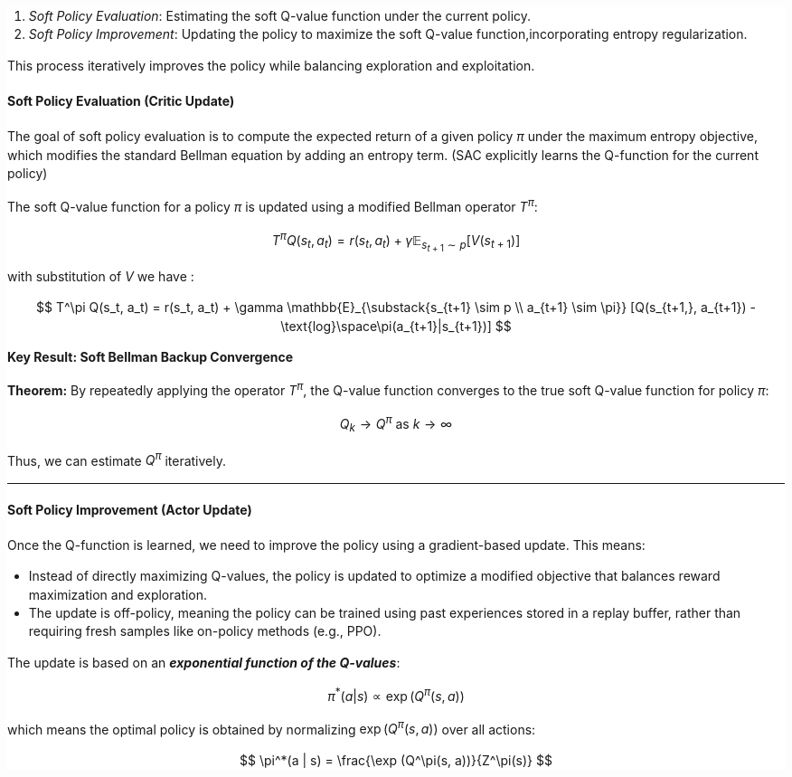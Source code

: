 1. *Soft Policy Evaluation*: Estimating the soft Q-value function under the current policy.
2. *Soft Policy Improvement*:  Updating the policy to maximize the soft Q-value function,incorporating entropy regularization.

This process iteratively improves the policy while balancing exploration and exploitation.

#### Soft Policy Evaluation (Critic Update)
The goal of soft policy evaluation is to compute the expected return of a given policy $\pi$ under the maximum entropy objective, which modifies the standard Bellman equation by adding an entropy term. (SAC explicitly learns the Q-function for the current policy)

The soft Q-value function for a policy $\pi$ is updated using a modified Bellman operator $T^{\pi}$:

$$
T^\pi Q(s_t, a_t) = r(s_t, a_t) + \gamma \mathbb{E}_{s_{t+1} \sim p} [V(s_{t+1})]
$$

with substitution of $V$ we have :

$$
T^\pi Q(s_t, a_t) = r(s_t, a_t) + \gamma \mathbb{E}_{\substack{s_{t+1} \sim p \\ a_{t+1} \sim \pi}} [Q(s_{t+1,}, a_{t+1}) - \text{log}\space\pi(a_{t+1}|s_{t+1})]
$$

**Key Result: Soft Bellman Backup Convergence**  

**Theorem:** By repeatedly applying the operator $T^\pi$, the Q-value function converges to the true soft Q-value function for policy $\pi$:  

$$
Q_k \to Q^\pi \text{ as } k \to \infty
$$

Thus, we can estimate $Q^\pi$ iteratively.

---
#### Soft Policy Improvement (Actor Update)
Once the Q-function is learned, we need to improve the policy using a gradient-based update. This means:

- Instead of directly maximizing Q-values, the policy is updated to optimize a modified objective that balances reward maximization and exploration.
- The update is off-policy, meaning the policy can be trained using past experiences stored in a replay buffer, rather than requiring fresh samples like on-policy methods (e.g., PPO).

The update is based on an ***exponential function of the Q-values***:

$$
\pi^*(a | s) \propto \exp (Q^\pi(s, a))
$$

which means the optimal policy is obtained by normalizing $\exp (Q^\pi(s, a))$ over all actions:

$$
\pi^*(a | s) = \frac{\exp (Q^\pi(s, a))}{Z^\pi(s)}
$$
